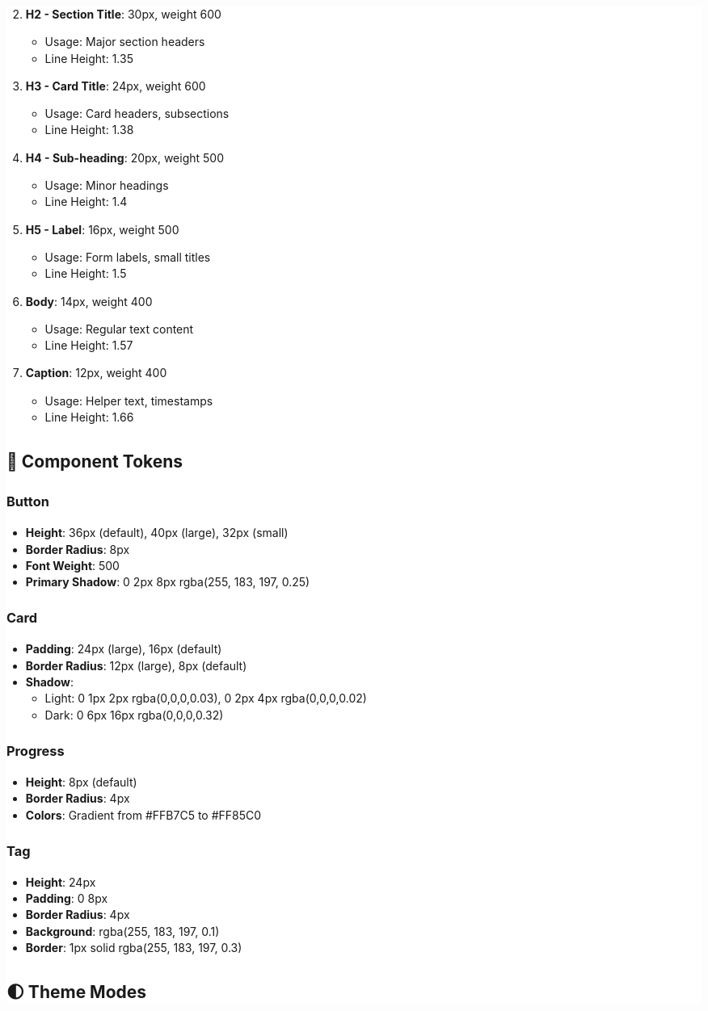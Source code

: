 2. **H2 - Section Title**: 30px, weight 600
   - Usage: Major section headers
   - Line Height: 1.35
   
3. **H3 - Card Title**: 24px, weight 600
   - Usage: Card headers, subsections
   - Line Height: 1.38
   
4. **H4 - Sub-heading**: 20px, weight 500
   - Usage: Minor headings
   - Line Height: 1.4
   
5. **H5 - Label**: 16px, weight 500
   - Usage: Form labels, small titles
   - Line Height: 1.5

6. **Body**: 14px, weight 400
   - Usage: Regular text content
   - Line Height: 1.57
   
7. **Caption**: 12px, weight 400
   - Usage: Helper text, timestamps
   - Line Height: 1.66

## 🎯 Component Tokens

### Button
- **Height**: 36px (default), 40px (large), 32px (small)
- **Border Radius**: 8px
- **Font Weight**: 500
- **Primary Shadow**: 0 2px 8px rgba(255, 183, 197, 0.25)

### Card
- **Padding**: 24px (large), 16px (default)
- **Border Radius**: 12px (large), 8px (default)
- **Shadow**: 
  - Light: 0 1px 2px rgba(0,0,0,0.03), 0 2px 4px rgba(0,0,0,0.02)
  - Dark: 0 6px 16px rgba(0,0,0,0.32)

### Progress
- **Height**: 8px (default)
- **Border Radius**: 4px
- **Colors**: Gradient from #FFB7C5 to #FF85C0

### Tag
- **Height**: 24px
- **Padding**: 0 8px
- **Border Radius**: 4px
- **Background**: rgba(255, 183, 197, 0.1)
- **Border**: 1px solid rgba(255, 183, 197, 0.3)

## 🌓 Theme Modes
